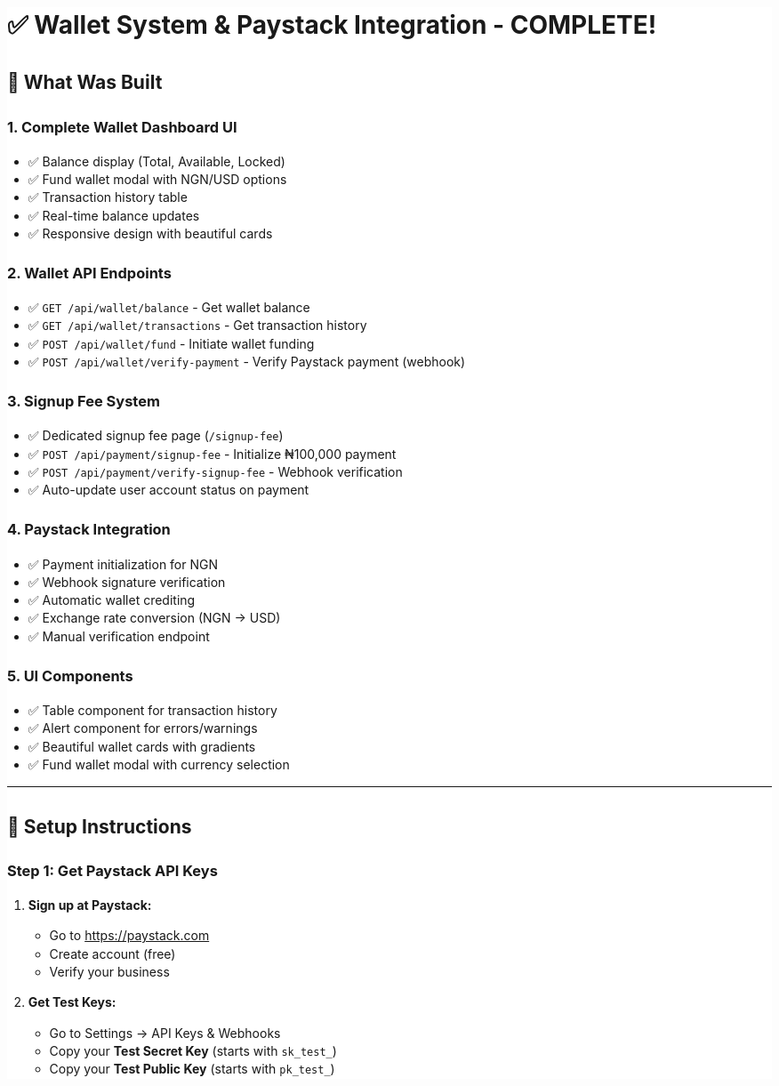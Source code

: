 # ✅ Wallet System & Paystack Integration - COMPLETE!

## 🎉 What Was Built

### 1. **Complete Wallet Dashboard UI**
- ✅ Balance display (Total, Available, Locked)
- ✅ Fund wallet modal with NGN/USD options
- ✅ Transaction history table
- ✅ Real-time balance updates
- ✅ Responsive design with beautiful cards

### 2. **Wallet API Endpoints**
- ✅ `GET /api/wallet/balance` - Get wallet balance
- ✅ `GET /api/wallet/transactions` - Get transaction history
- ✅ `POST /api/wallet/fund` - Initiate wallet funding
- ✅ `POST /api/wallet/verify-payment` - Verify Paystack payment (webhook)

### 3. **Signup Fee System**
- ✅ Dedicated signup fee page (`/signup-fee`)
- ✅ `POST /api/payment/signup-fee` - Initialize ₦100,000 payment
- ✅ `POST /api/payment/verify-signup-fee` - Webhook verification
- ✅ Auto-update user account status on payment

### 4. **Paystack Integration**
- ✅ Payment initialization for NGN
- ✅ Webhook signature verification
- ✅ Automatic wallet crediting
- ✅ Exchange rate conversion (NGN → USD)
- ✅ Manual verification endpoint

### 5. **UI Components**
- ✅ Table component for transaction history
- ✅ Alert component for errors/warnings
- ✅ Beautiful wallet cards with gradients
- ✅ Fund wallet modal with currency selection

---

## 🚀 Setup Instructions

### Step 1: Get Paystack API Keys

1. **Sign up at Paystack:**
   - Go to https://paystack.com
   - Create account (free)
   - Verify your business

2. **Get Test Keys:**
   - Go to Settings → API Keys & Webhooks
   - Copy your **Test Secret Key** (starts with `sk_test_`)
   - Copy your **Test Public Key** (starts with `pk_test_`)
